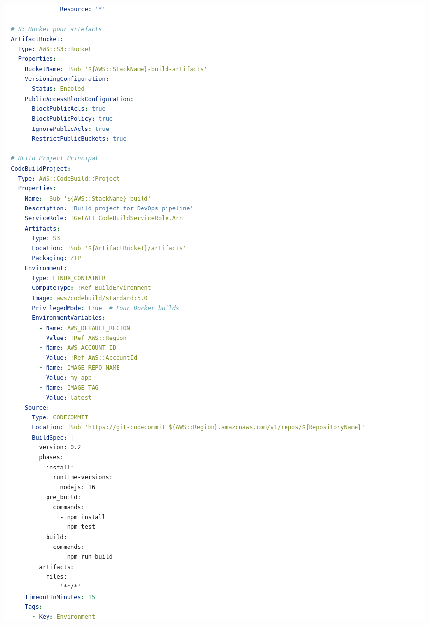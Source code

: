 ```yaml
                Resource: '*'

  # S3 Bucket pour artefacts
  ArtifactBucket:
    Type: AWS::S3::Bucket
    Properties:
      BucketName: !Sub '${AWS::StackName}-build-artifacts'
      VersioningConfiguration:
        Status: Enabled
      PublicAccessBlockConfiguration:
        BlockPublicAcls: true
        BlockPublicPolicy: true
        IgnorePublicAcls: true
        RestrictPublicBuckets: true

  # Build Project Principal
  CodeBuildProject:
    Type: AWS::CodeBuild::Project
    Properties:
      Name: !Sub '${AWS::StackName}-build'
      Description: 'Build project for DevOps pipeline'
      ServiceRole: !GetAtt CodeBuildServiceRole.Arn
      Artifacts:
        Type: S3
        Location: !Sub '${ArtifactBucket}/artifacts'
        Packaging: ZIP
      Environment:
        Type: LINUX_CONTAINER
        ComputeType: !Ref BuildEnvironment
        Image: aws/codebuild/standard:5.0
        PrivilegedMode: true  # Pour Docker builds
        EnvironmentVariables:
          - Name: AWS_DEFAULT_REGION
            Value: !Ref AWS::Region
          - Name: AWS_ACCOUNT_ID
            Value: !Ref AWS::AccountId
          - Name: IMAGE_REPO_NAME
            Value: my-app
          - Name: IMAGE_TAG
            Value: latest
      Source:
        Type: CODECOMMIT
        Location: !Sub 'https://git-codecommit.${AWS::Region}.amazonaws.com/v1/repos/${RepositoryName}'
        BuildSpec: |
          version: 0.2
          phases:
            install:
              runtime-versions:
                nodejs: 16
            pre_build:
              commands:
                - npm install
                - npm test
            build:
              commands:
                - npm run build
          artifacts:
            files:
              - '**/*'
      TimeoutInMinutes: 15
      Tags:
        - Key: Environment
```